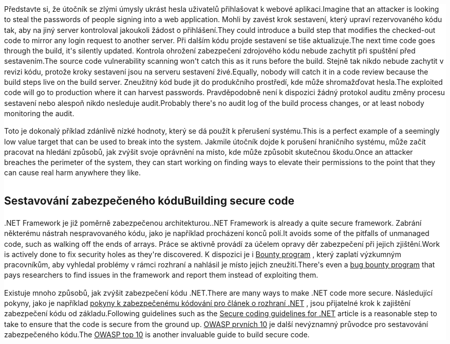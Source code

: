 <span data-ttu-id="e3f15-170">Představte si, že útočník se zlými úmysly ukrást hesla uživatelů přihlašovat k webové aplikaci.</span><span class="sxs-lookup"><span data-stu-id="e3f15-170">Imagine that an attacker is looking to steal the passwords of people signing into a web application.</span></span> <span data-ttu-id="e3f15-171">Mohli by zavést krok sestavení, který upraví rezervovaného kódu tak, aby na jiný server kontroloval jakoukoli žádost o přihlášení.</span><span class="sxs-lookup"><span data-stu-id="e3f15-171">They could introduce a build step that modifies the checked-out code to mirror any login request to another server.</span></span> <span data-ttu-id="e3f15-172">Při dalším kódu projde sestavení se tiše aktualizuje.</span><span class="sxs-lookup"><span data-stu-id="e3f15-172">The next time code goes through the build, it's silently updated.</span></span> <span data-ttu-id="e3f15-173">Kontrola ohrožení zabezpečení zdrojového kódu nebude zachytit při spuštění před sestavením.</span><span class="sxs-lookup"><span data-stu-id="e3f15-173">The source code vulnerability scanning won't catch this as it runs before the build.</span></span> <span data-ttu-id="e3f15-174">Stejně tak nikdo nebude zachytit v revizi kódu, protože kroky sestavení jsou na serveru sestavení živé.</span><span class="sxs-lookup"><span data-stu-id="e3f15-174">Equally, nobody will catch it in a code review because the build steps live on the build server.</span></span> <span data-ttu-id="e3f15-175">Zneužitný kód bude jít do produkčního prostředí, kde může shromažďovat hesla.</span><span class="sxs-lookup"><span data-stu-id="e3f15-175">The exploited code will go to production where it can harvest passwords.</span></span> <span data-ttu-id="e3f15-176">Pravděpodobně není k dispozici žádný protokol auditu změny procesu sestavení nebo alespoň nikdo nesleduje audit.</span><span class="sxs-lookup"><span data-stu-id="e3f15-176">Probably there's no audit log of the build process changes, or at least nobody monitoring the audit.</span></span>

<span data-ttu-id="e3f15-177">Toto je dokonalý příklad zdánlivě nízké hodnoty, který se dá použít k přerušení systému.</span><span class="sxs-lookup"><span data-stu-id="e3f15-177">This is a perfect example of a seemingly low value target that can be used to break into the system.</span></span> <span data-ttu-id="e3f15-178">Jakmile útočník dojde k porušení hraničního systému, může začít pracovat na hledání způsobů, jak zvýšit svoje oprávnění na místo, kde může způsobit skutečnou škodu.</span><span class="sxs-lookup"><span data-stu-id="e3f15-178">Once an attacker breaches the perimeter of the system, they can start working on finding ways to elevate their permissions to the point that they can cause real harm anywhere they like.</span></span>

## <a name="building-secure-code"></a><span data-ttu-id="e3f15-179">Sestavování zabezpečeného kódu</span><span class="sxs-lookup"><span data-stu-id="e3f15-179">Building secure code</span></span>

<span data-ttu-id="e3f15-180">.NET Framework je již poměrně zabezpečenou architekturou.</span><span class="sxs-lookup"><span data-stu-id="e3f15-180">.NET Framework is already a quite secure framework.</span></span> <span data-ttu-id="e3f15-181">Zabrání některému nástrah nespravovaného kódu, jako je například procházení konců polí.</span><span class="sxs-lookup"><span data-stu-id="e3f15-181">It avoids some of the pitfalls of unmanaged code, such as walking off the ends of arrays.</span></span> <span data-ttu-id="e3f15-182">Práce se aktivně provádí za účelem opravy děr zabezpečení při jejich zjištění.</span><span class="sxs-lookup"><span data-stu-id="e3f15-182">Work is actively done to fix security holes as they're discovered.</span></span> <span data-ttu-id="e3f15-183">K dispozici je i [Bounty program](https://www.microsoft.com/msrc/bounty) , který zaplatí výzkumným pracovníkům, aby vyhledal problémy v rámci rozhraní a nahlásil je místo jejich zneužití.</span><span class="sxs-lookup"><span data-stu-id="e3f15-183">There's even a [bug bounty program](https://www.microsoft.com/msrc/bounty) that pays researchers to find issues in the framework and report them instead of exploiting them.</span></span>

<span data-ttu-id="e3f15-184">Existuje mnoho způsobů, jak zvýšit zabezpečení kódu .NET.</span><span class="sxs-lookup"><span data-stu-id="e3f15-184">There are many ways to make .NET code more secure.</span></span> <span data-ttu-id="e3f15-185">Následující pokyny, jako je například [pokyny k zabezpečenému kódování pro článek o rozhraní .NET](https://docs.microsoft.com/dotnet/standard/security/secure-coding-guidelines) , jsou přijatelné krok k zajištění zabezpečení kódu od základu.</span><span class="sxs-lookup"><span data-stu-id="e3f15-185">Following guidelines such as the [Secure coding guidelines for .NET](https://docs.microsoft.com/dotnet/standard/security/secure-coding-guidelines) article is a reasonable step to take to ensure that the code is secure from the ground up.</span></span> <span data-ttu-id="e3f15-186">[OWASP prvních 10](https://owasp.org/www-project-top-ten/) je další nevýznamný průvodce pro sestavování zabezpečeného kódu.</span><span class="sxs-lookup"><span data-stu-id="e3f15-186">The [OWASP top 10](https://owasp.org/www-project-top-ten/) is another invaluable guide to build secure code.</span></span>
